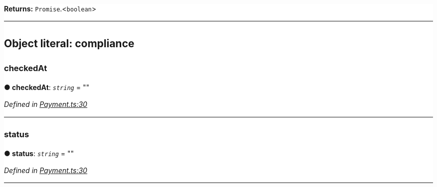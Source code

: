 



**Returns:** `Promise`.<`boolean`>





___


<a id="compliance"></a>

## Object literal: compliance


<a id="compliance.checkedat"></a>

###  checkedAt

**●  checkedAt**:  *`string`*  = ""

*Defined in [Payment.ts:30](https://github.com/PaymentRails/javascript-sdk/blob/e46ce8e/lib/Payment.ts#L30)*





___
<a id="compliance.status-1"></a>

###  status

**●  status**:  *`string`*  = ""

*Defined in [Payment.ts:30](https://github.com/PaymentRails/javascript-sdk/blob/e46ce8e/lib/Payment.ts#L30)*





___


